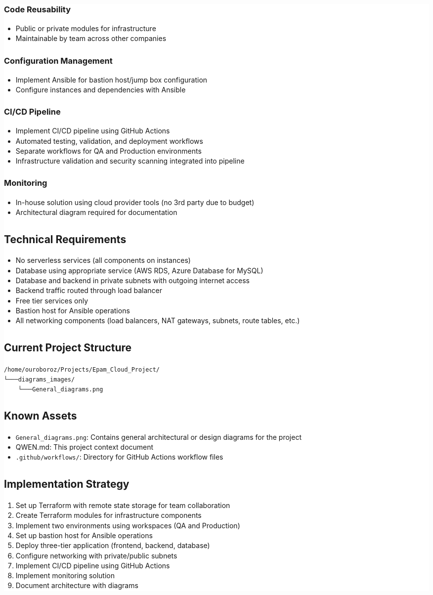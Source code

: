 ### Code Reusability
- Public or private modules for infrastructure
- Maintainable by team across other companies

### Configuration Management
- Implement Ansible for bastion host/jump box configuration
- Configure instances and dependencies with Ansible

### CI/CD Pipeline
- Implement CI/CD pipeline using GitHub Actions
- Automated testing, validation, and deployment workflows
- Separate workflows for QA and Production environments
- Infrastructure validation and security scanning integrated into pipeline

### Monitoring
- In-house solution using cloud provider tools (no 3rd party due to budget)
- Architectural diagram required for documentation

## Technical Requirements
- No serverless services (all components on instances)
- Database using appropriate service (AWS RDS, Azure Database for MySQL)
- Database and backend in private subnets with outgoing internet access
- Backend traffic routed through load balancer
- Free tier services only
- Bastion host for Ansible operations
- All networking components (load balancers, NAT gateways, subnets, route tables, etc.)

## Current Project Structure
```
/home/ouroboroz/Projects/Epam_Cloud_Project/
└───diagrams_images/
    └───General_diagrams.png
```

## Known Assets
- `General_diagrams.png`: Contains general architectural or design diagrams for the project
- QWEN.md: This project context document
- `.github/workflows/`: Directory for GitHub Actions workflow files

## Implementation Strategy
1. Set up Terraform with remote state storage for team collaboration
2. Create Terraform modules for infrastructure components
3. Implement two environments using workspaces (QA and Production)
4. Set up bastion host for Ansible operations
5. Deploy three-tier application (frontend, backend, database)
6. Configure networking with private/public subnets
7. Implement CI/CD pipeline using GitHub Actions
8. Implement monitoring solution
9. Document architecture with diagrams
